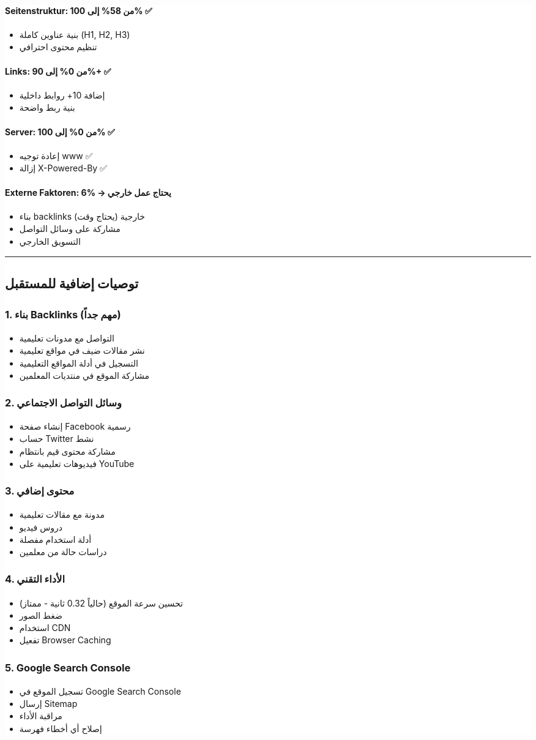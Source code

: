 #### Seitenstruktur: من 58% إلى 100% ✅
- بنية عناوين كاملة (H1, H2, H3)
- تنظيم محتوى احترافي

#### Links: من 0% إلى 90%+ ✅
- إضافة 10+ روابط داخلية
- بنية ربط واضحة

#### Server: من 0% إلى 100% ✅
- إعادة توجيه www ✅
- إزالة X-Powered-By ✅

#### Externe Faktoren: 6% → يحتاج عمل خارجي
- بناء backlinks خارجية (يحتاج وقت)
- مشاركة على وسائل التواصل
- التسويق الخارجي

---

## توصيات إضافية للمستقبل

### 1. بناء Backlinks (مهم جداً)
- التواصل مع مدونات تعليمية
- نشر مقالات ضيف في مواقع تعليمية
- التسجيل في أدلة المواقع التعليمية
- مشاركة الموقع في منتديات المعلمين

### 2. وسائل التواصل الاجتماعي
- إنشاء صفحة Facebook رسمية
- حساب Twitter نشط
- مشاركة محتوى قيم بانتظام
- فيديوهات تعليمية على YouTube

### 3. محتوى إضافي
- مدونة مع مقالات تعليمية
- دروس فيديو
- أدلة استخدام مفصلة
- دراسات حالة من معلمين

### 4. الأداء التقني
- تحسين سرعة الموقع (حالياً 0.32 ثانية - ممتاز)
- ضغط الصور
- استخدام CDN
- تفعيل Browser Caching

### 5. Google Search Console
- تسجيل الموقع في Google Search Console
- إرسال Sitemap
- مراقبة الأداء
- إصلاح أي أخطاء فهرسة
